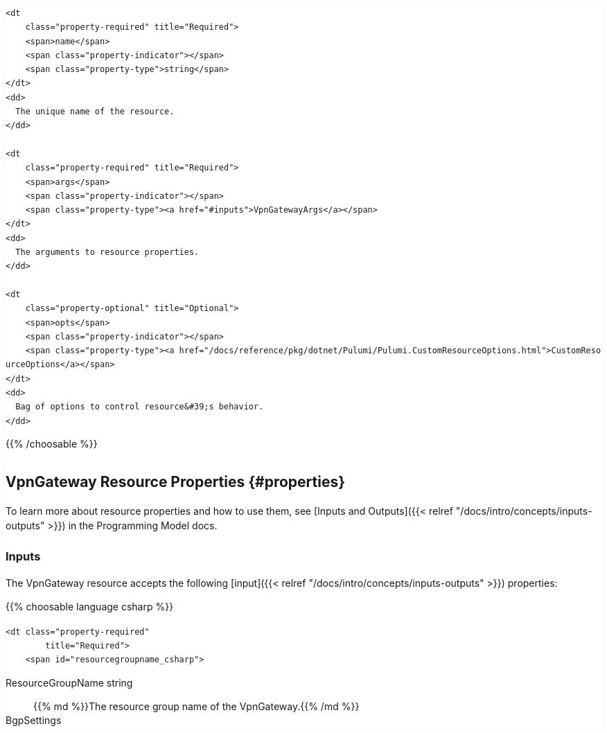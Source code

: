     <dt
        class="property-required" title="Required">
        <span>name</span>
        <span class="property-indicator"></span>
        <span class="property-type">string</span>
    </dt>
    <dd>
      The unique name of the resource.
    </dd>
  
    <dt
        class="property-required" title="Required">
        <span>args</span>
        <span class="property-indicator"></span>
        <span class="property-type"><a href="#inputs">VpnGatewayArgs</a></span>
    </dt>
    <dd>
      The arguments to resource properties.
    </dd>
  
    <dt
        class="property-optional" title="Optional">
        <span>opts</span>
        <span class="property-indicator"></span>
        <span class="property-type"><a href="/docs/reference/pkg/dotnet/Pulumi/Pulumi.CustomResourceOptions.html">CustomResourceOptions</a></span>
    </dt>
    <dd>
      Bag of options to control resource&#39;s behavior.
    </dd>
  

</dl>

{{% /choosable %}}

## VpnGateway Resource Properties {#properties}

To learn more about resource properties and how to use them, see [Inputs and Outputs]({{< relref "/docs/intro/concepts/inputs-outputs" >}}) in the Programming Model docs.

### Inputs

The VpnGateway resource accepts the following [input]({{< relref "/docs/intro/concepts/inputs-outputs" >}}) properties:



{{% choosable language csharp %}}
<dl class="resources-properties">

    <dt class="property-required"
            title="Required">
        <span id="resourcegroupname_csharp">
<a href="#resourcegroupname_csharp" style="color: inherit; text-decoration: inherit;">Resource<wbr>Group<wbr>Name</a>
</span>
        <span class="property-indicator"></span>
        <span class="property-type">string</span>
    </dt>
    <dd>{{% md %}}The resource group name of the VpnGateway.{{% /md %}}</dd>
    <dt class="property-optional"
            title="Optional">
        <span id="bgpsettings_csharp">
<a href="#bgpsettings_csharp" style="color: inherit; text-decoration: inherit;">Bgp<wbr>Settings</a>
</span>
        <span class="property-indicator"></span>
